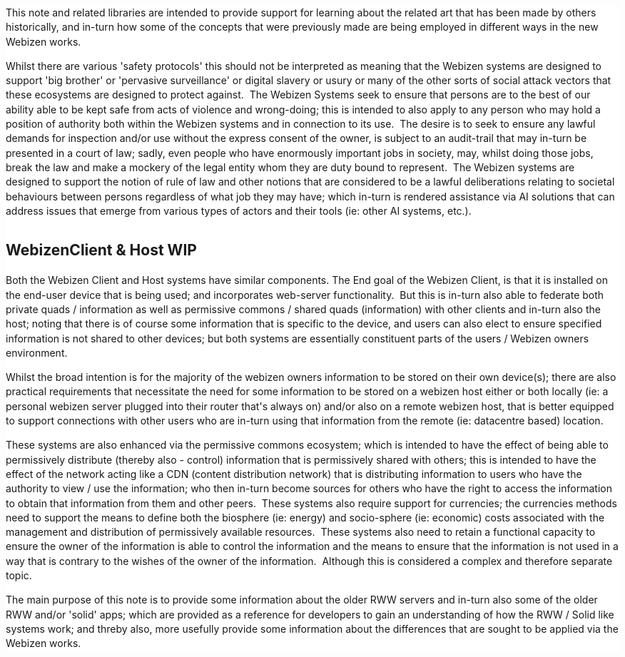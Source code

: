 This note and related libraries are intended to provide support for learning about the related art that has been made by others historically, and in-turn how some of the concepts that were previously made are being employed in different ways in the new Webizen works.

Whilst there are various 'safety protocols' this should not be interpreted as meaning that the Webizen systems are designed to support 'big brother' or 'pervasive surveillance' or digital slavery or usury or many of the other sorts of social attack vectors that these ecosystems are designed to protect against.  The Webizen Systems seek to ensure that persons are to the best of our ability able to be kept safe from acts of violence and wrong-doing; this is intended to also apply to any person who may hold a position of authority both within the Webizen systems and in connection to its use.  The desire is to seek to ensure any lawful demands for inspection and/or use without the express consent of the owner, is subject to an audit-trail that may in-turn be presented in a court of law; sadly, even people who have enormously important jobs in society, may, whilst doing those jobs, break the law and make a mockery of the legal entity whom they are duty bound to represent.  The Webizen systems are designed to support the notion of rule of law and other notions that are considered to be a lawful deliberations relating to societal behaviours between persons regardless of what job they may have; which in-turn is rendered assistance via AI solutions that can address issues that emerge from various types of actors and their tools (ie: other AI systems, etc.).

## WebizenClient & Host WIP

Both the Webizen Client and Host systems have similar components. The End goal of the Webizen Client, is that it is installed on the end-user device that is being used; and incorporates web-server functionality.  But this is in-turn also able to federate both private quads / information as well as permissive commons / shared quads (information) with other clients and in-turn also the host; noting that there is of course some information that is specific to the device, and users can also elect to ensure specified information is not shared to other devices; but both systems are essentially constituent parts of the users / Webizen owners environment.  

Whilst the broad intention is for the majority of the webizen owners information to be stored on their own device(s); there are also practical requirements that necessitate the need for some information to be stored on a webizen host either or both locally (ie: a personal webizen server plugged into their router that's always on) and/or also on a remote webizen host, that is better equipped to support connections with other users who are in-turn using that information from the remote (ie: datacentre based) location.

These systems are also enhanced via the permissive commons ecosystem; which is intended to have the effect of being able to permissively distribute (thereby also - control) information that is permissively shared with others; this is intended to have the effect of the network acting like a CDN (content distribution network) that is distributing information to users who have the authority to view / use the information; who then in-turn become sources for others who have the right to access the information to obtain that information from them and other peers.  These systems also require support for currencies; the currencies methods need to support the means to define both the biosphere (ie: energy) and socio-sphere (ie: economic) costs associated with the management and distribution of permissively available resources.  These systems also need to retain a functional capacity to ensure the owner of the information is able to control the information and the means to ensure that the information is not used in a way that is contrary to the wishes of the owner of the information.  Although this is considered a complex and therefore separate topic.

The main purpose of this note is to provide some information about the older RWW servers and in-turn also some of the older RWW and/or 'solid' apps; which are provided as a reference for developers to gain an understanding of how the RWW / Solid like systems work; and threby also, more usefully provide some information about the differences that are sought to be applied via the Webizen works.
